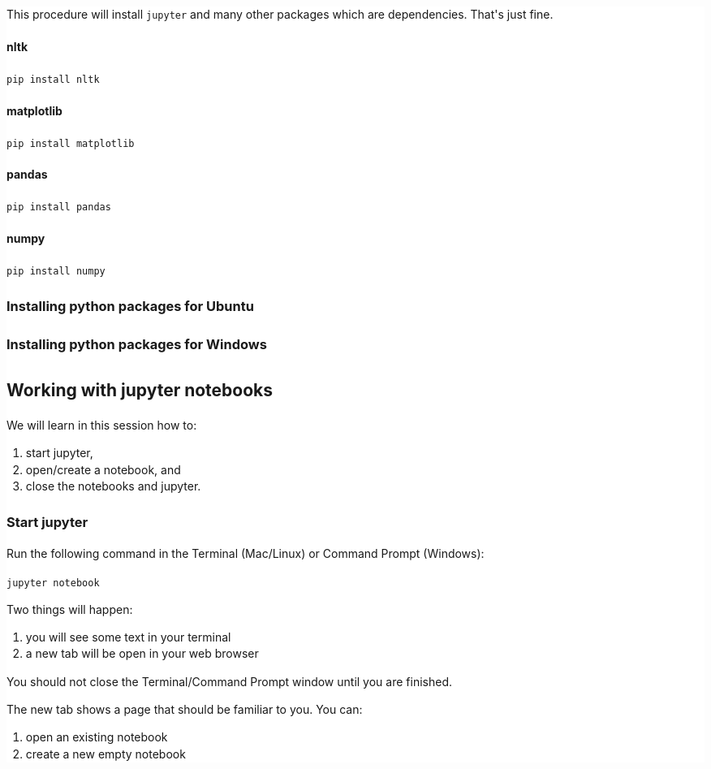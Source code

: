 This procedure will install `jupyter` and many other packages which are dependencies. That's just fine.

#### nltk

```shell
pip install nltk
```

#### matplotlib

```shell
pip install matplotlib
```

#### pandas

```shell
pip install pandas
```

#### numpy

```shell
pip install numpy
```

### Installing python packages for Ubuntu

### Installing python packages for Windows


## Working with jupyter notebooks

We will learn in this session how to:

1. start jupyter,
1. open/create a notebook, and
1. close the notebooks and jupyter.

### Start jupyter

Run the following command in the Terminal (Mac/Linux) or Command Prompt (Windows):

```shell
jupyter notebook
```

Two things will happen:

1. you will see some text in your terminal
1. a new tab will be open in your web browser

You should not close the Terminal/Command Prompt window until you are finished.

The new tab shows a page that should be familiar to you. You can:

1. open an existing notebook
1. create a new empty notebook
